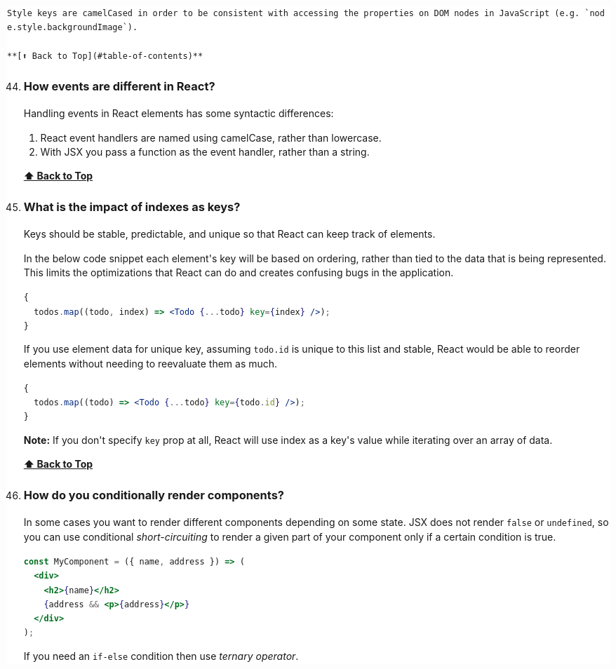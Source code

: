     Style keys are camelCased in order to be consistent with accessing the properties on DOM nodes in JavaScript (e.g. `node.style.backgroundImage`).

    **[⬆ Back to Top](#table-of-contents)**

44. ### How events are different in React?

    Handling events in React elements has some syntactic differences:

    1. React event handlers are named using camelCase, rather than lowercase.
    2. With JSX you pass a function as the event handler, rather than a string.

    **[⬆ Back to Top](#table-of-contents)**

45. ### What is the impact of indexes as keys?

    Keys should be stable, predictable, and unique so that React can keep track of elements.

    In the below code snippet each element's key will be based on ordering, rather than tied to the data that is being represented. This limits the optimizations that React can do and creates confusing bugs in the application.

    ```jsx harmony
    {
      todos.map((todo, index) => <Todo {...todo} key={index} />);
    }
    ```

    If you use element data for unique key, assuming `todo.id` is unique to this list and stable, React would be able to reorder elements without needing to reevaluate them as much.

    ```jsx harmony
    {
      todos.map((todo) => <Todo {...todo} key={todo.id} />);
    }
    ```

    **Note:** If you don't specify `key` prop at all, React will use index as a key's value while iterating over an array of data.

    **[⬆ Back to Top](#table-of-contents)**

46. ### How do you conditionally render components?

    In some cases you want to render different components depending on some state. JSX does not render `false` or `undefined`, so you can use conditional _short-circuiting_ to render a given part of your component only if a certain condition is true.

    ```jsx harmony
    const MyComponent = ({ name, address }) => (
      <div>
        <h2>{name}</h2>
        {address && <p>{address}</p>}
      </div>
    );
    ```

    If you need an `if-else` condition then use _ternary operator_.
